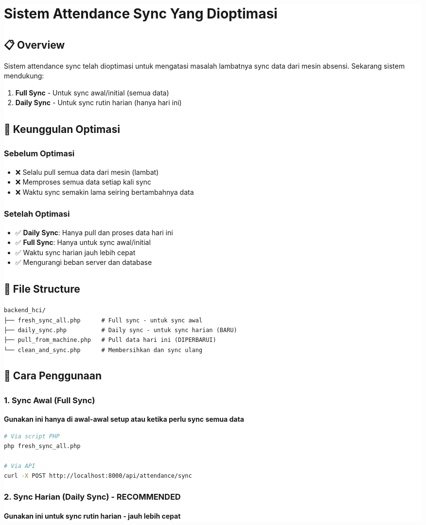 # Sistem Attendance Sync Yang Dioptimasi

## 📋 Overview

Sistem attendance sync telah dioptimasi untuk mengatasi masalah lambatnya sync data dari mesin absensi. Sekarang sistem mendukung:

1. **Full Sync** - Untuk sync awal/initial (semua data)
2. **Daily Sync** - Untuk sync rutin harian (hanya hari ini)

## 🚀 Keunggulan Optimasi

### Sebelum Optimasi
- ❌ Selalu pull semua data dari mesin (lambat)
- ❌ Memproses semua data setiap kali sync 
- ❌ Waktu sync semakin lama seiring bertambahnya data

### Setelah Optimasi
- ✅ **Daily Sync**: Hanya pull dan proses data hari ini
- ✅ **Full Sync**: Hanya untuk sync awal/initial
- ✅ Waktu sync harian jauh lebih cepat
- ✅ Mengurangi beban server dan database

## 📁 File Structure

```
backend_hci/
├── fresh_sync_all.php      # Full sync - untuk sync awal
├── daily_sync.php          # Daily sync - untuk sync harian (BARU)
├── pull_from_machine.php   # Pull data hari ini (DIPERBARUI)
└── clean_and_sync.php      # Membersihkan dan sync ulang
```

## 🔧 Cara Penggunaan

### 1. Sync Awal (Full Sync)
**Gunakan ini hanya di awal-awal setup atau ketika perlu sync semua data**

```bash
# Via script PHP
php fresh_sync_all.php

# Via API
curl -X POST http://localhost:8000/api/attendance/sync
```

### 2. Sync Harian (Daily Sync) - RECOMMENDED
**Gunakan ini untuk sync rutin harian - jauh lebih cepat**
